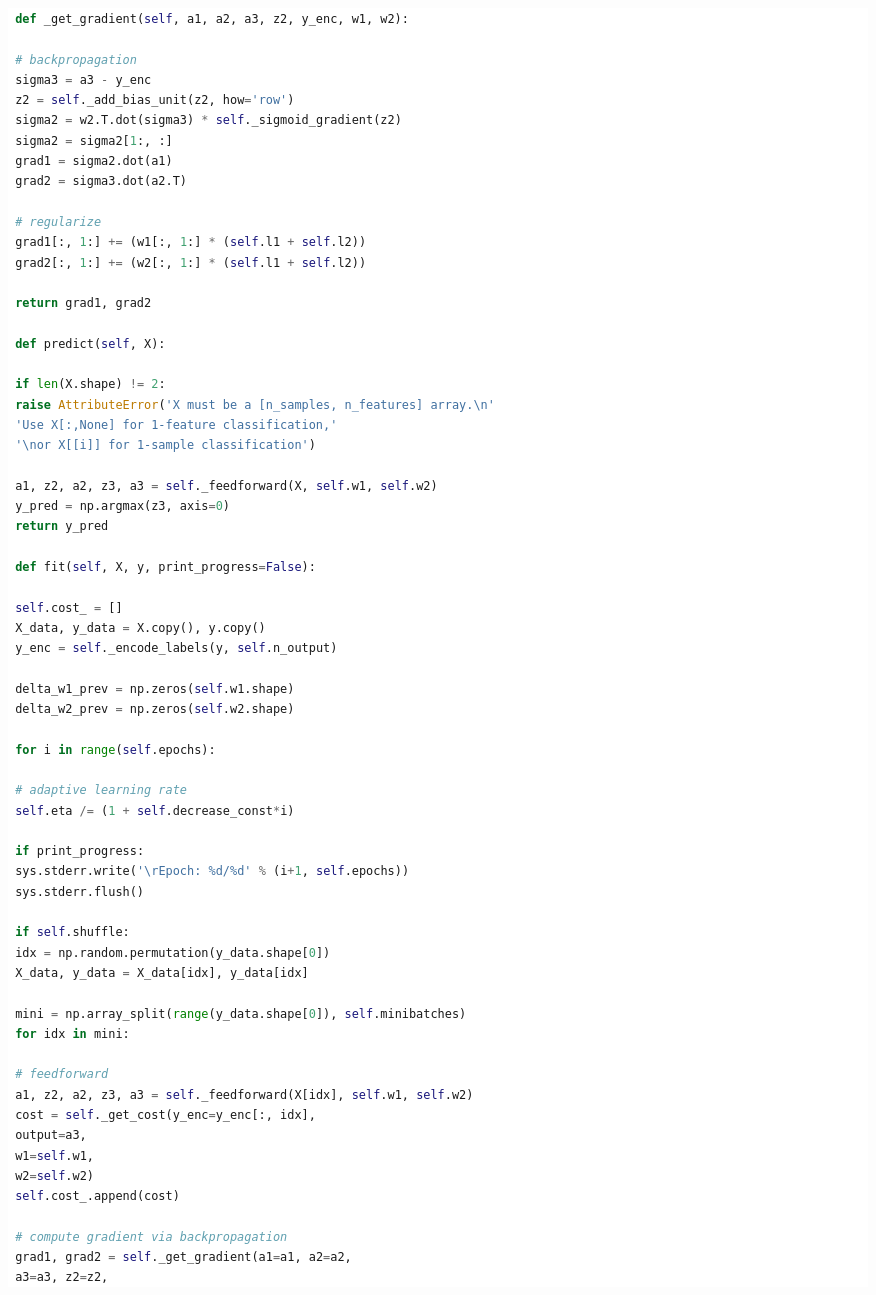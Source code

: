 ```py
 def _get_gradient(self, a1, a2, a3, z2, y_enc, w1, w2):

 # backpropagation
 sigma3 = a3 - y_enc
 z2 = self._add_bias_unit(z2, how='row')
 sigma2 = w2.T.dot(sigma3) * self._sigmoid_gradient(z2)
 sigma2 = sigma2[1:, :]
 grad1 = sigma2.dot(a1)
 grad2 = sigma3.dot(a2.T)

 # regularize
 grad1[:, 1:] += (w1[:, 1:] * (self.l1 + self.l2))
 grad2[:, 1:] += (w2[:, 1:] * (self.l1 + self.l2))

 return grad1, grad2

 def predict(self, X):

 if len(X.shape) != 2:
 raise AttributeError('X must be a [n_samples, n_features] array.\n'
 'Use X[:,None] for 1-feature classification,'
 '\nor X[[i]] for 1-sample classification')

 a1, z2, a2, z3, a3 = self._feedforward(X, self.w1, self.w2)
 y_pred = np.argmax(z3, axis=0)
 return y_pred

 def fit(self, X, y, print_progress=False):

 self.cost_ = []
 X_data, y_data = X.copy(), y.copy()
 y_enc = self._encode_labels(y, self.n_output)

 delta_w1_prev = np.zeros(self.w1.shape)
 delta_w2_prev = np.zeros(self.w2.shape)

 for i in range(self.epochs):

 # adaptive learning rate
 self.eta /= (1 + self.decrease_const*i)

 if print_progress:
 sys.stderr.write('\rEpoch: %d/%d' % (i+1, self.epochs))
 sys.stderr.flush()

 if self.shuffle:
 idx = np.random.permutation(y_data.shape[0])
 X_data, y_data = X_data[idx], y_data[idx]

 mini = np.array_split(range(y_data.shape[0]), self.minibatches)
 for idx in mini:

 # feedforward
 a1, z2, a2, z3, a3 = self._feedforward(X[idx], self.w1, self.w2)
 cost = self._get_cost(y_enc=y_enc[:, idx],
 output=a3,
 w1=self.w1,
 w2=self.w2)
 self.cost_.append(cost)

 # compute gradient via backpropagation
 grad1, grad2 = self._get_gradient(a1=a1, a2=a2,
 a3=a3, z2=z2,
```